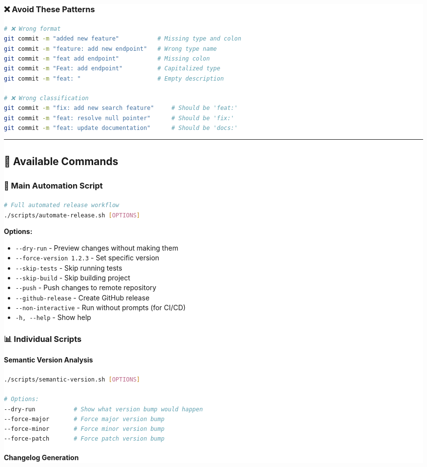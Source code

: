 ### ❌ Avoid These Patterns

```bash
# ❌ Wrong format
git commit -m "added new feature"           # Missing type and colon
git commit -m "feature: add new endpoint"   # Wrong type name
git commit -m "feat add endpoint"           # Missing colon
git commit -m "Feat: add endpoint"          # Capitalized type
git commit -m "feat: "                      # Empty description

# ❌ Wrong classification
git commit -m "fix: add new search feature"     # Should be 'feat:'
git commit -m "feat: resolve null pointer"      # Should be 'fix:'
git commit -m "feat: update documentation"      # Should be 'docs:'
```

---

## 🔧 Available Commands

### 🎯 Main Automation Script

```bash
# Full automated release workflow
./scripts/automate-release.sh [OPTIONS]
```

**Options:**

- `--dry-run` - Preview changes without making them
- `--force-version 1.2.3` - Set specific version
- `--skip-tests` - Skip running tests
- `--skip-build` - Skip building project
- `--push` - Push changes to remote repository
- `--github-release` - Create GitHub release
- `--non-interactive` - Run without prompts (for CI/CD)
- `-h, --help` - Show help

### 📊 Individual Scripts

#### Semantic Version Analysis

```bash
./scripts/semantic-version.sh [OPTIONS]

# Options:
--dry-run           # Show what version bump would happen
--force-major       # Force major version bump
--force-minor       # Force minor version bump
--force-patch       # Force patch version bump
```

#### Changelog Generation
